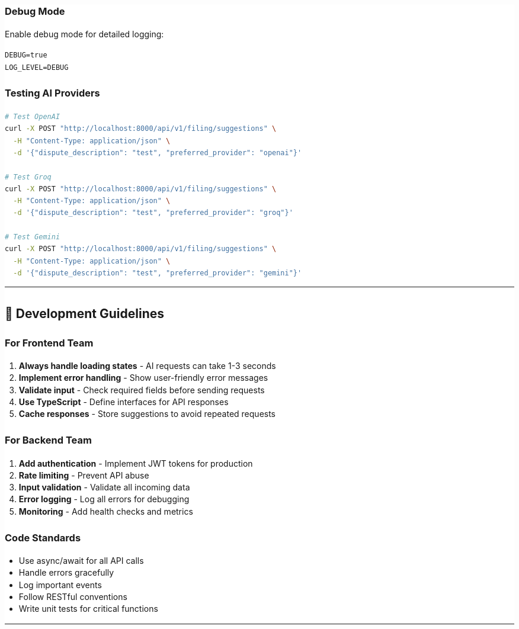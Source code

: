 ### Debug Mode
Enable debug mode for detailed logging:
```env
DEBUG=true
LOG_LEVEL=DEBUG
```

### Testing AI Providers
```bash
# Test OpenAI
curl -X POST "http://localhost:8000/api/v1/filing/suggestions" \
  -H "Content-Type: application/json" \
  -d '{"dispute_description": "test", "preferred_provider": "openai"}'

# Test Groq
curl -X POST "http://localhost:8000/api/v1/filing/suggestions" \
  -H "Content-Type: application/json" \
  -d '{"dispute_description": "test", "preferred_provider": "groq"}'

# Test Gemini
curl -X POST "http://localhost:8000/api/v1/filing/suggestions" \
  -H "Content-Type: application/json" \
  -d '{"dispute_description": "test", "preferred_provider": "gemini"}'
```

---

## 👥 Development Guidelines

### For Frontend Team
1. **Always handle loading states** - AI requests can take 1-3 seconds
2. **Implement error handling** - Show user-friendly error messages
3. **Validate input** - Check required fields before sending requests
4. **Use TypeScript** - Define interfaces for API responses
5. **Cache responses** - Store suggestions to avoid repeated requests

### For Backend Team
1. **Add authentication** - Implement JWT tokens for production
2. **Rate limiting** - Prevent API abuse
3. **Input validation** - Validate all incoming data
4. **Error logging** - Log all errors for debugging
5. **Monitoring** - Add health checks and metrics

### Code Standards
- Use async/await for all API calls
- Handle errors gracefully
- Log important events
- Follow RESTful conventions
- Write unit tests for critical functions

---